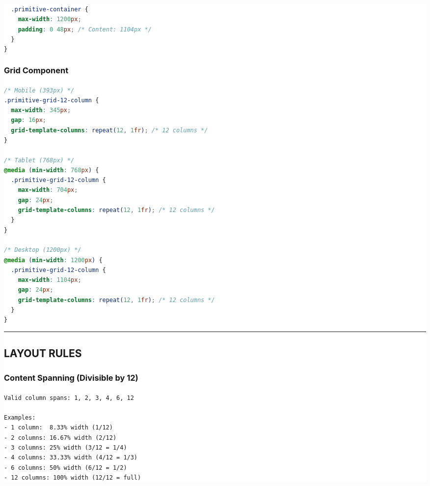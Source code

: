 ```css
  .primitive-container {
    max-width: 1200px;
    padding: 0 48px; /* Content: 1104px */
  }
}
```

### Grid Component
```css
/* Mobile (393px) */
.primitive-grid-12-column {
  max-width: 345px;
  gap: 16px;
  grid-template-columns: repeat(12, 1fr); /* 12 columns */
}

/* Tablet (768px) */
@media (min-width: 768px) {
  .primitive-grid-12-column {
    max-width: 704px;
    gap: 24px;
    grid-template-columns: repeat(12, 1fr); /* 12 columns */
  }
}

/* Desktop (1200px) */
@media (min-width: 1200px) {
  .primitive-grid-12-column {
    max-width: 1104px;
    gap: 24px;
    grid-template-columns: repeat(12, 1fr); /* 12 columns */
  }
}
```

---

## LAYOUT RULES

### Content Spanning (Divisible by 12)
```
Valid column spans: 1, 2, 3, 4, 6, 12

Examples:
- 1 column:  8.33% width (1/12)
- 2 columns: 16.67% width (2/12)
- 3 columns: 25% width (3/12 = 1/4)
- 4 columns: 33.33% width (4/12 = 1/3)
- 6 columns: 50% width (6/12 = 1/2)
- 12 columns: 100% width (12/12 = full)
```
